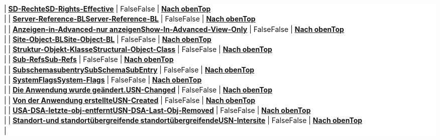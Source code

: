 | [<span data-ttu-id="2bc92-434">**SD-Rechte**</span><span class="sxs-lookup"><span data-stu-id="2bc92-434">**SD-Rights-Effective**</span></span>](a-sdrightseffective.md)                             | <span data-ttu-id="2bc92-435">False</span><span class="sxs-lookup"><span data-stu-id="2bc92-435">False</span></span>     | [<span data-ttu-id="2bc92-436">**Nach oben**</span><span class="sxs-lookup"><span data-stu-id="2bc92-436">**Top**</span></span>](c-top.md)<br/> |
| [<span data-ttu-id="2bc92-437">**Server-Reference-BL**</span><span class="sxs-lookup"><span data-stu-id="2bc92-437">**Server-Reference-BL**</span></span>](a-serverreferencebl.md)                             | <span data-ttu-id="2bc92-438">False</span><span class="sxs-lookup"><span data-stu-id="2bc92-438">False</span></span>     | [<span data-ttu-id="2bc92-439">**Nach oben**</span><span class="sxs-lookup"><span data-stu-id="2bc92-439">**Top**</span></span>](c-top.md)<br/> |
| [<span data-ttu-id="2bc92-440">**Anzeigen-in-Advanced-nur anzeigen**</span><span class="sxs-lookup"><span data-stu-id="2bc92-440">**Show-In-Advanced-View-Only**</span></span>](a-showinadvancedviewonly.md)                 | <span data-ttu-id="2bc92-441">False</span><span class="sxs-lookup"><span data-stu-id="2bc92-441">False</span></span>     | [<span data-ttu-id="2bc92-442">**Nach oben**</span><span class="sxs-lookup"><span data-stu-id="2bc92-442">**Top**</span></span>](c-top.md)<br/> |
| [<span data-ttu-id="2bc92-443">**Site-Object-BL**</span><span class="sxs-lookup"><span data-stu-id="2bc92-443">**Site-Object-BL**</span></span>](a-siteobjectbl.md)                                       | <span data-ttu-id="2bc92-444">False</span><span class="sxs-lookup"><span data-stu-id="2bc92-444">False</span></span>     | [<span data-ttu-id="2bc92-445">**Nach oben**</span><span class="sxs-lookup"><span data-stu-id="2bc92-445">**Top**</span></span>](c-top.md)<br/> |
| [<span data-ttu-id="2bc92-446">**Struktur-Objekt-Klasse**</span><span class="sxs-lookup"><span data-stu-id="2bc92-446">**Structural-Object-Class**</span></span>](a-structuralobjectclass.md)                     | <span data-ttu-id="2bc92-447">False</span><span class="sxs-lookup"><span data-stu-id="2bc92-447">False</span></span>     | [<span data-ttu-id="2bc92-448">**Nach oben**</span><span class="sxs-lookup"><span data-stu-id="2bc92-448">**Top**</span></span>](c-top.md)<br/> |
| [<span data-ttu-id="2bc92-449">**Sub-Refs**</span><span class="sxs-lookup"><span data-stu-id="2bc92-449">**Sub-Refs**</span></span>](a-subrefs.md)                                                  | <span data-ttu-id="2bc92-450">False</span><span class="sxs-lookup"><span data-stu-id="2bc92-450">False</span></span>     | [<span data-ttu-id="2bc92-451">**Nach oben**</span><span class="sxs-lookup"><span data-stu-id="2bc92-451">**Top**</span></span>](c-top.md)<br/> |
| [<span data-ttu-id="2bc92-452">**Subschemasubentry**</span><span class="sxs-lookup"><span data-stu-id="2bc92-452">**SubSchemaSubEntry**</span></span>](a-subschemasubentry.md)                               | <span data-ttu-id="2bc92-453">False</span><span class="sxs-lookup"><span data-stu-id="2bc92-453">False</span></span>     | [<span data-ttu-id="2bc92-454">**Nach oben**</span><span class="sxs-lookup"><span data-stu-id="2bc92-454">**Top**</span></span>](c-top.md)<br/> |
| [<span data-ttu-id="2bc92-455">**SystemFlags**</span><span class="sxs-lookup"><span data-stu-id="2bc92-455">**System-Flags**</span></span>](a-systemflags.md)                                          | <span data-ttu-id="2bc92-456">False</span><span class="sxs-lookup"><span data-stu-id="2bc92-456">False</span></span>     | [<span data-ttu-id="2bc92-457">**Nach oben**</span><span class="sxs-lookup"><span data-stu-id="2bc92-457">**Top**</span></span>](c-top.md)<br/> |
| [<span data-ttu-id="2bc92-458">**Die Anwendung wurde geändert.**</span><span class="sxs-lookup"><span data-stu-id="2bc92-458">**USN-Changed**</span></span>](a-usnchanged.md)                                            | <span data-ttu-id="2bc92-459">False</span><span class="sxs-lookup"><span data-stu-id="2bc92-459">False</span></span>     | [<span data-ttu-id="2bc92-460">**Nach oben**</span><span class="sxs-lookup"><span data-stu-id="2bc92-460">**Top**</span></span>](c-top.md)<br/> |
| [<span data-ttu-id="2bc92-461">**Von der Anwendung erstellte**</span><span class="sxs-lookup"><span data-stu-id="2bc92-461">**USN-Created**</span></span>](a-usncreated.md)                                            | <span data-ttu-id="2bc92-462">False</span><span class="sxs-lookup"><span data-stu-id="2bc92-462">False</span></span>     | [<span data-ttu-id="2bc92-463">**Nach oben**</span><span class="sxs-lookup"><span data-stu-id="2bc92-463">**Top**</span></span>](c-top.md)<br/> |
| [<span data-ttu-id="2bc92-464">**USA-DSA-letzte-obj-entfernt**</span><span class="sxs-lookup"><span data-stu-id="2bc92-464">**USN-DSA-Last-Obj-Removed**</span></span>](a-usndsalastobjremoved.md)                     | <span data-ttu-id="2bc92-465">False</span><span class="sxs-lookup"><span data-stu-id="2bc92-465">False</span></span>     | [<span data-ttu-id="2bc92-466">**Nach oben**</span><span class="sxs-lookup"><span data-stu-id="2bc92-466">**Top**</span></span>](c-top.md)<br/> |
| [<span data-ttu-id="2bc92-467">**Standort-und standortübergreifende standortübergreifende**</span><span class="sxs-lookup"><span data-stu-id="2bc92-467">**USN-Intersite**</span></span>](a-usnintersite.md)                                        | <span data-ttu-id="2bc92-468">False</span><span class="sxs-lookup"><span data-stu-id="2bc92-468">False</span></span>     | [<span data-ttu-id="2bc92-469">**Nach oben**</span><span class="sxs-lookup"><span data-stu-id="2bc92-469">**Top**</span></span>](c-top.md)<br/> |